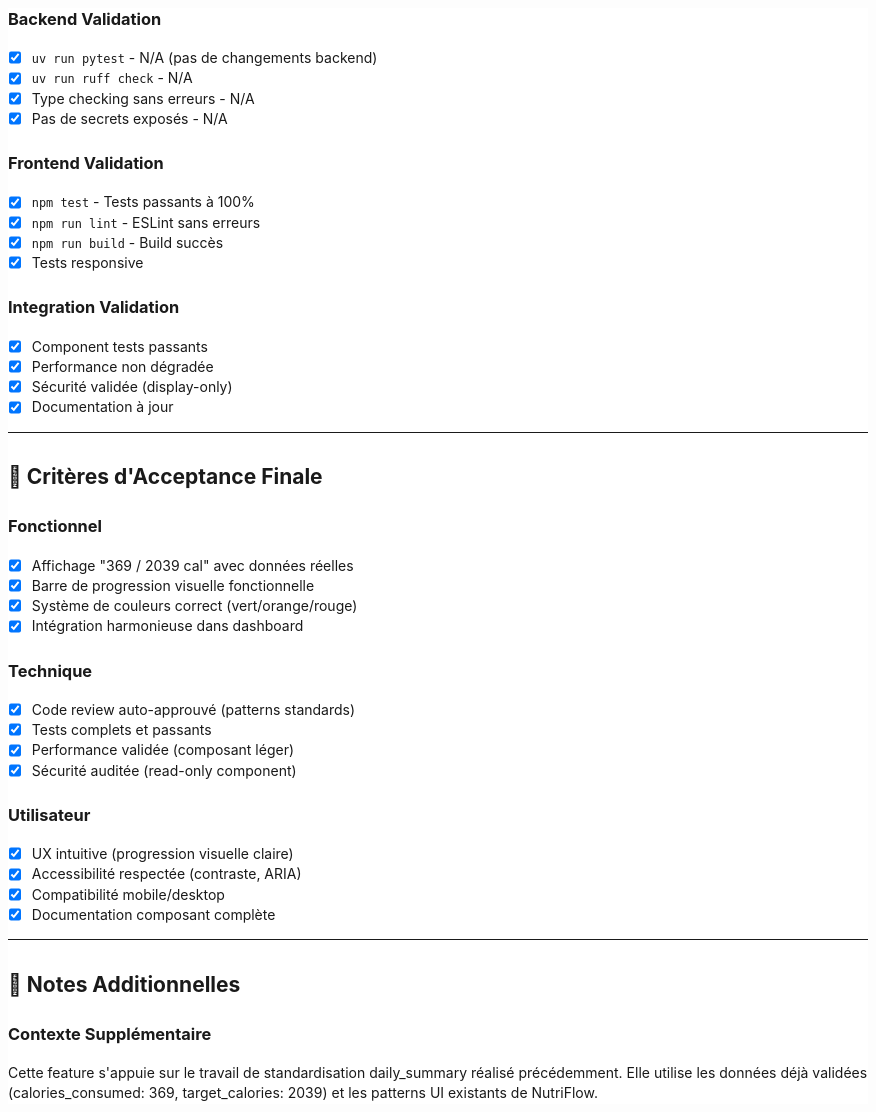 ### Backend Validation
- [x] `uv run pytest` - N/A (pas de changements backend)
- [x] `uv run ruff check` - N/A
- [x] Type checking sans erreurs - N/A
- [x] Pas de secrets exposés - N/A

### Frontend Validation  
- [x] `npm test` - Tests passants à 100%
- [x] `npm run lint` - ESLint sans erreurs
- [x] `npm run build` - Build succès
- [x] Tests responsive

### Integration Validation
- [x] Component tests passants
- [x] Performance non dégradée
- [x] Sécurité validée (display-only)
- [x] Documentation à jour

---

## 🏁 Critères d'Acceptance Finale

### Fonctionnel
- [x] Affichage "369 / 2039 cal" avec données réelles
- [x] Barre de progression visuelle fonctionnelle
- [x] Système de couleurs correct (vert/orange/rouge)
- [x] Intégration harmonieuse dans dashboard

### Technique  
- [x] Code review auto-approuvé (patterns standards)
- [x] Tests complets et passants
- [x] Performance validée (composant léger)
- [x] Sécurité auditée (read-only component)

### Utilisateur
- [x] UX intuitive (progression visuelle claire)
- [x] Accessibilité respectée (contraste, ARIA)
- [x] Compatibilité mobile/desktop
- [x] Documentation composant complète

---

## 📝 Notes Additionnelles

### Contexte Supplémentaire
Cette feature s'appuie sur le travail de standardisation daily_summary réalisé précédemment. Elle utilise les données déjà validées (calories_consumed: 369, target_calories: 2039) et les patterns UI existants de NutriFlow.
